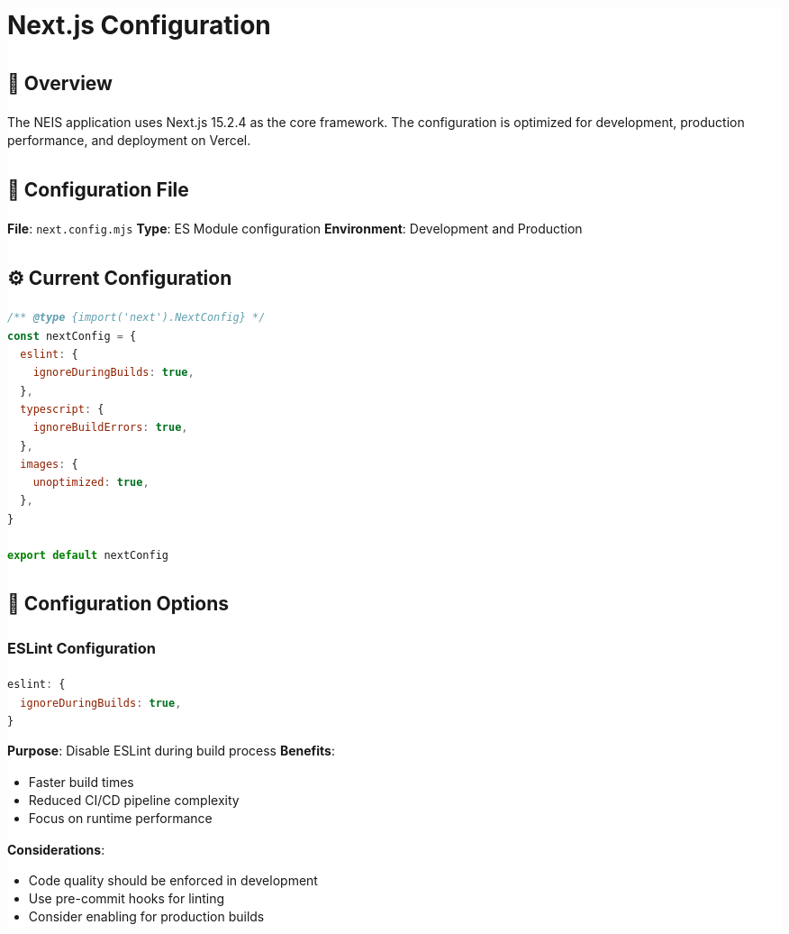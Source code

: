 # Next.js Configuration

## 🎯 Overview

The NEIS application uses Next.js 15.2.4 as the core framework. The configuration is optimized for development, production performance, and deployment on Vercel.

## 📁 Configuration File

**File**: `next.config.mjs`
**Type**: ES Module configuration
**Environment**: Development and Production

## ⚙️ Current Configuration

```javascript
/** @type {import('next').NextConfig} */
const nextConfig = {
  eslint: {
    ignoreDuringBuilds: true,
  },
  typescript: {
    ignoreBuildErrors: true,
  },
  images: {
    unoptimized: true,
  },
}

export default nextConfig
```

## 🔧 Configuration Options

### ESLint Configuration
```javascript
eslint: {
  ignoreDuringBuilds: true,
}
```

**Purpose**: Disable ESLint during build process
**Benefits**:
- Faster build times
- Reduced CI/CD pipeline complexity
- Focus on runtime performance

**Considerations**:
- Code quality should be enforced in development
- Use pre-commit hooks for linting
- Consider enabling for production builds
